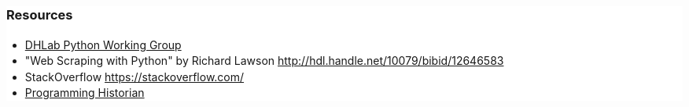     
### Resources
*  [DHLab Python Working Group](http://dhlab.yale.edu/events/2018-11-09-python-working-group.html)
* "Web Scraping with Python" by Richard Lawson
http://hdl.handle.net/10079/bibid/12646583
* StackOverflow https://stackoverflow.com/
* [Programming Historian](https://programminghistorian.org/en/lessons/?topic=web-scraping)
